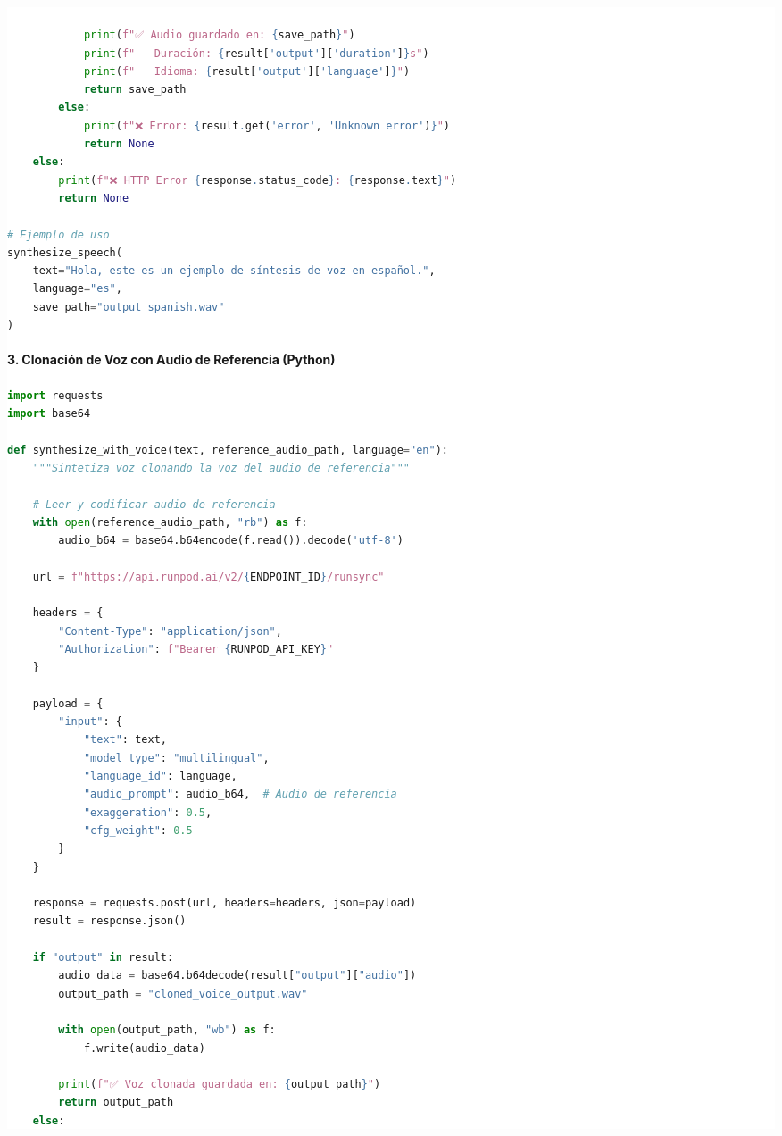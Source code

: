 ```python
            
            print(f"✅ Audio guardado en: {save_path}")
            print(f"   Duración: {result['output']['duration']}s")
            print(f"   Idioma: {result['output']['language']}")
            return save_path
        else:
            print(f"❌ Error: {result.get('error', 'Unknown error')}")
            return None
    else:
        print(f"❌ HTTP Error {response.status_code}: {response.text}")
        return None

# Ejemplo de uso
synthesize_speech(
    text="Hola, este es un ejemplo de síntesis de voz en español.",
    language="es",
    save_path="output_spanish.wav"
)
```

#### 3. Clonación de Voz con Audio de Referencia (Python)

```python
import requests
import base64

def synthesize_with_voice(text, reference_audio_path, language="en"):
    """Sintetiza voz clonando la voz del audio de referencia"""
    
    # Leer y codificar audio de referencia
    with open(reference_audio_path, "rb") as f:
        audio_b64 = base64.b64encode(f.read()).decode('utf-8')
    
    url = f"https://api.runpod.ai/v2/{ENDPOINT_ID}/runsync"
    
    headers = {
        "Content-Type": "application/json",
        "Authorization": f"Bearer {RUNPOD_API_KEY}"
    }
    
    payload = {
        "input": {
            "text": text,
            "model_type": "multilingual",
            "language_id": language,
            "audio_prompt": audio_b64,  # Audio de referencia
            "exaggeration": 0.5,
            "cfg_weight": 0.5
        }
    }
    
    response = requests.post(url, headers=headers, json=payload)
    result = response.json()
    
    if "output" in result:
        audio_data = base64.b64decode(result["output"]["audio"])
        output_path = "cloned_voice_output.wav"
        
        with open(output_path, "wb") as f:
            f.write(audio_data)
        
        print(f"✅ Voz clonada guardada en: {output_path}")
        return output_path
    else:
```